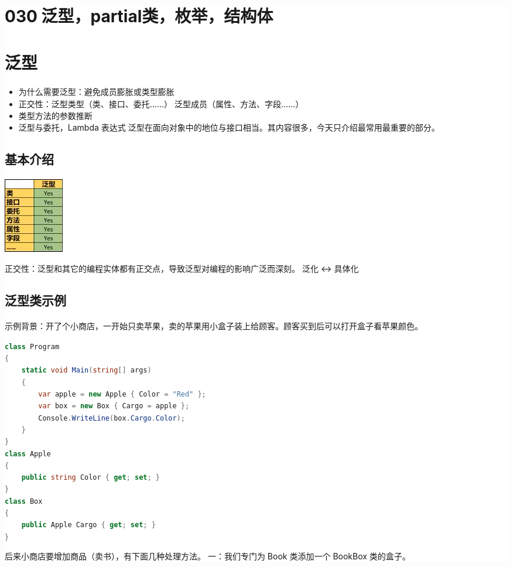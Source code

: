 # 030 泛型，partial类，枚举，结构体

# 泛型

+ 为什么需要泛型：避免成员膨胀或类型膨胀
+ 正交性：泛型类型（类、接口、委托……） 泛型成员（属性、方法、字段……）
+ 类型方法的参数推断
+ 泛型与委托，Lambda 表达式
  泛型在面向对象中的地位与接口相当。其内容很多，今天只介绍最常用最重要的部分。

## 基本介绍

![1546588376057-dc7d2b40-ada0-4fcf-b926-79a480705c53.png](./assets/030泛型，partial类，枚举，结构体/1546588376057-dc7d2b40-ada0-4fcf-b926-79a480705c53-234039.png)

正交性：泛型和其它的编程实体都有正交点，导致泛型对编程的影响广泛而深刻。
泛化 <-> 具体化

## 泛型类示例

示例背景：开了个小商店，一开始只卖苹果，卖的苹果用小盒子装上给顾客。顾客买到后可以打开盒子看苹果颜色。

```csharp
class Program
{
    static void Main(string[] args)
    {
        var apple = new Apple { Color = "Red" };
        var box = new Box { Cargo = apple };
        Console.WriteLine(box.Cargo.Color);
    }
}
class Apple
{
    public string Color { get; set; }
}
class Box
{
    public Apple Cargo { get; set; }
}
```

后来小商店要增加商品（卖书），有下面几种处理方法。
一：我们专门为 Book 类添加一个 BookBox 类的盒子。
